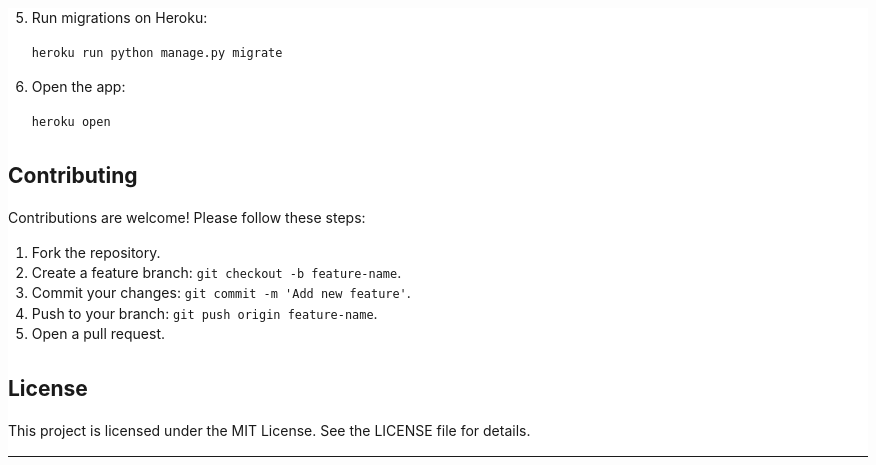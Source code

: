 5. Run migrations on Heroku:
   ```bash
   heroku run python manage.py migrate
   ```

6. Open the app:
   ```bash
   heroku open
   ```

## Contributing
Contributions are welcome! Please follow these steps:
1. Fork the repository.
2. Create a feature branch: `git checkout -b feature-name`.
3. Commit your changes: `git commit -m 'Add new feature'`.
4. Push to your branch: `git push origin feature-name`.
5. Open a pull request.

## License
This project is licensed under the MIT License. See the LICENSE file for details.

---


